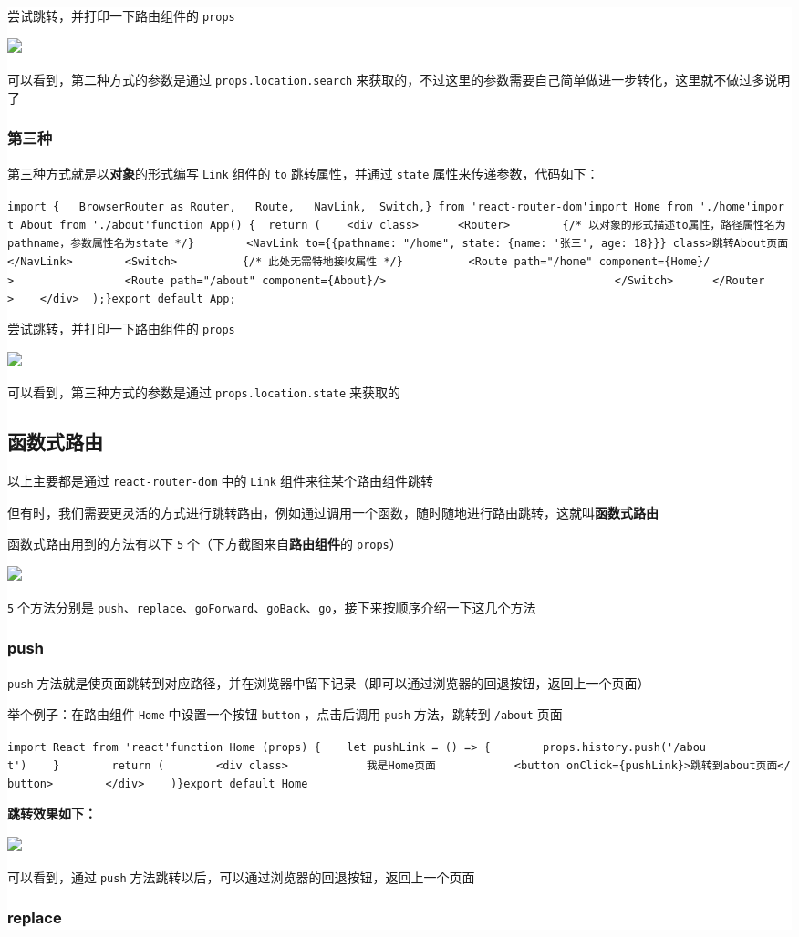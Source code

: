 尝试跳转，并打印一下路由组件的 `props`

![](https://mmbiz.qpic.cn/sz_mmbiz_gif/gMvNo9rxo41dbk6cA1ibMYx5mSsoCqZ5DzAhbAmwEIM5ictFdtMcMJTmb58pHGQSl4LgPtPhSs5kQJFnW5EsRKtQ/640?wx_fmt=gif)

可以看到，第二种方式的参数是通过 `props.location.search` 来获取的，不过这里的参数需要自己简单做进一步转化，这里就不做过多说明了  

### 第三种

第三种方式就是以**对象**的形式编写 `Link` 组件的 `to` 跳转属性，并通过 `state` 属性来传递参数，代码如下：

```
import {   BrowserRouter as Router,   Route,   NavLink,  Switch,} from 'react-router-dom'import Home from './home'import About from './about'function App() {  return (    <div class>      <Router>        {/* 以对象的形式描述to属性，路径属性名为pathname，参数属性名为state */}        <NavLink to={{pathname: "/home", state: {name: '张三', age: 18}}} class>跳转About页面</NavLink>        <Switch>          {/* 此处无需特地接收属性 */}          <Route path="/home" component={Home}/>                 <Route path="/about" component={About}/>                                   </Switch>      </Router>    </div>  );}export default App;
```

尝试跳转，并打印一下路由组件的 `props`

![](https://mmbiz.qpic.cn/sz_mmbiz_gif/gMvNo9rxo41dbk6cA1ibMYx5mSsoCqZ5DV5ZTqtgr21JbLePKPrQuYs3EZHZ99wr5PLJtzmlQicar7hno2GtUXvQ/640?wx_fmt=gif)

可以看到，第三种方式的参数是通过 `props.location.state` 来获取的  

函数式路由
-----

以上主要都是通过 `react-router-dom` 中的 `Link` 组件来往某个路由组件跳转

但有时，我们需要更灵活的方式进行跳转路由，例如通过调用一个函数，随时随地进行路由跳转，这就叫**函数式路由**

函数式路由用到的方法有以下 `5` 个（下方截图来自**路由组件**的 `props`）

![](https://mmbiz.qpic.cn/sz_mmbiz_jpg/gMvNo9rxo41dbk6cA1ibMYx5mSsoCqZ5DlBKyicG6pnAicd6gV4PUbYHbicIj9PrBMjz35Nftsgl49PnaibG3uBVXvg/640?wx_fmt=jpeg)

`5` 个方法分别是 `push`、`replace`、`goForward`、`goBack`、`go`，接下来按顺序介绍一下这几个方法  

### push

`push` 方法就是使页面跳转到对应路径，并在浏览器中留下记录（即可以通过浏览器的回退按钮，返回上一个页面）

举个例子：在路由组件 `Home` 中设置一个按钮 `button` ，点击后调用 `push` 方法，跳转到 `/about` 页面

```
import React from 'react'function Home (props) {    let pushLink = () => {        props.history.push('/about')    }        return (        <div class>            我是Home页面            <button onClick={pushLink}>跳转到about页面</button>        </div>    )}export default Home
```

**跳转效果如下：**

![](https://mmbiz.qpic.cn/sz_mmbiz_gif/gMvNo9rxo41dbk6cA1ibMYx5mSsoCqZ5DeFaicGPCPhbqSOFDFSZR04BElXJXrtlbBIG86iaJeBIvVo2fNdaKEh6A/640?wx_fmt=gif)

可以看到，通过 `push` 方法跳转以后，可以通过浏览器的回退按钮，返回上一个页面  

### replace
